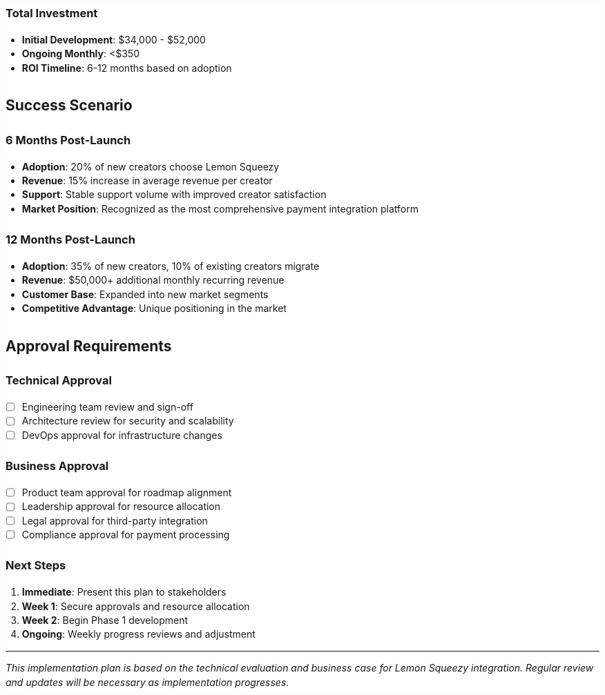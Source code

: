 ### Total Investment
- **Initial Development**: $34,000 - $52,000
- **Ongoing Monthly**: <$350
- **ROI Timeline**: 6-12 months based on adoption

## Success Scenario

### 6 Months Post-Launch
- **Adoption**: 20% of new creators choose Lemon Squeezy
- **Revenue**: 15% increase in average revenue per creator
- **Support**: Stable support volume with improved creator satisfaction
- **Market Position**: Recognized as the most comprehensive payment integration platform

### 12 Months Post-Launch
- **Adoption**: 35% of new creators, 10% of existing creators migrate
- **Revenue**: $50,000+ additional monthly recurring revenue
- **Customer Base**: Expanded into new market segments
- **Competitive Advantage**: Unique positioning in the market

## Approval Requirements

### Technical Approval
- [ ] Engineering team review and sign-off
- [ ] Architecture review for security and scalability
- [ ] DevOps approval for infrastructure changes

### Business Approval
- [ ] Product team approval for roadmap alignment
- [ ] Leadership approval for resource allocation
- [ ] Legal approval for third-party integration
- [ ] Compliance approval for payment processing

### Next Steps
1. **Immediate**: Present this plan to stakeholders
2. **Week 1**: Secure approvals and resource allocation
3. **Week 2**: Begin Phase 1 development
4. **Ongoing**: Weekly progress reviews and adjustment

---

*This implementation plan is based on the technical evaluation and business case for Lemon Squeezy integration. Regular review and updates will be necessary as implementation progresses.*